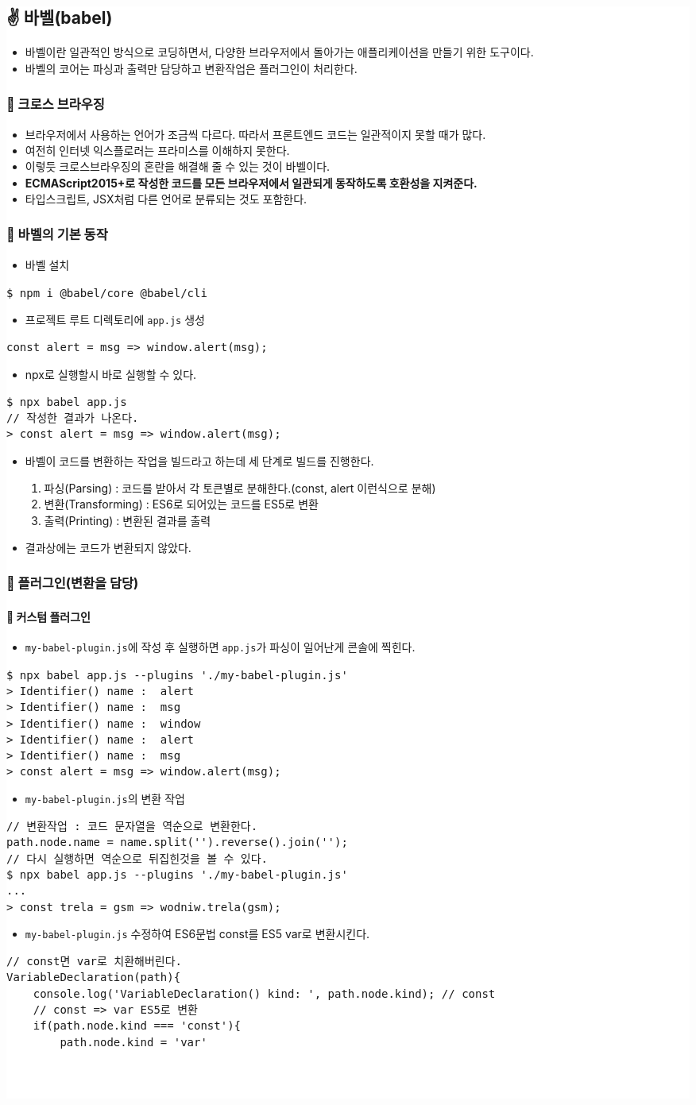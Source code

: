 ## ✌ 바벨(babel)
- 바벨이란 일관적인 방식으로 코딩하면서, 다양한 브라우저에서 돌아가는 애플리케이션을 만들기 위한 도구이다.
- 바벨의 코어는 파싱과 출력만 담당하고 변환작업은 플러그인이 처리한다.

### 🔸 크로스 브라우징
- 브라우저에서 사용하는 언어가 조금씩 다르다. 따라서 프론트엔드 코드는 일관적이지 못할 때가 많다.
- 여전히 인터넷 익스플로러는 프라미스를 이해하지 못한다.
- 이렇듯 크로스브라우징의 혼란을 해결해 줄 수 있는 것이 바벨이다.
- **ECMAScript2015+로 작성한 코드를 모든 브라우저에서 일관되게 동작하도록 호환성을 지켜준다.**
- 타입스크립트, JSX처럼 다른 언어로 분류되는 것도 포함한다.

### 🔸 바벨의 기본 동작
- 바벨 설치
<pre>
$ npm i @babel/core @babel/cli
</pre>
- 프로젝트 루트 디렉토리에 `app.js` 생성
<pre>
const alert = msg => window.alert(msg);
</pre>
- npx로 실행할시 바로 실행할 수 있다.
<pre>
$ npx babel app.js
// 작성한 결과가 나온다.
> const alert = msg => window.alert(msg);
</pre>
- 바벨이 코드를 변환하는 작업을 빌드라고 하는데 세 단계로 빌드를 진행한다.
  1. 파싱(Parsing) : 코드를 받아서 각 토큰별로 분해한다.(const, alert 이런식으로 분해)
  2. 변환(Transforming) : ES6로 되어있는 코드를 ES5로 변환
  3. 출력(Printing) : 변환된 결과를 출력

- 결과상에는 코드가 변환되지 않았다.

### 🔸 플러그인(변환을 담당)
#### 🌈 커스텀 플러그인
- `my-babel-plugin.js`에 작성 후 실행하면 `app.js`가 파싱이 일어난게 콘솔에 찍힌다.
<pre>
$ npx babel app.js --plugins './my-babel-plugin.js' 
> Identifier() name :  alert
> Identifier() name :  msg
> Identifier() name :  window
> Identifier() name :  alert
> Identifier() name :  msg
> const alert = msg => window.alert(msg);
</pre>
- `my-babel-plugin.js`의 변환 작업
<pre>
// 변환작업 : 코드 문자열을 역순으로 변환한다.
path.node.name = name.split('').reverse().join('');
// 다시 실행하면 역순으로 뒤집힌것을 볼 수 있다.
$ npx babel app.js --plugins './my-babel-plugin.js'
...
> const trela = gsm => wodniw.trela(gsm);
</pre>
- `my-babel-plugin.js` 수정하여 ES6문법 const를 ES5 var로 변환시킨다.
<pre>
// const면 var로 치환해버린다.
VariableDeclaration(path){
    console.log('VariableDeclaration() kind: ', path.node.kind); // const
    // const => var ES5로 변환
    if(path.node.kind === 'const'){
        path.node.kind = 'var'